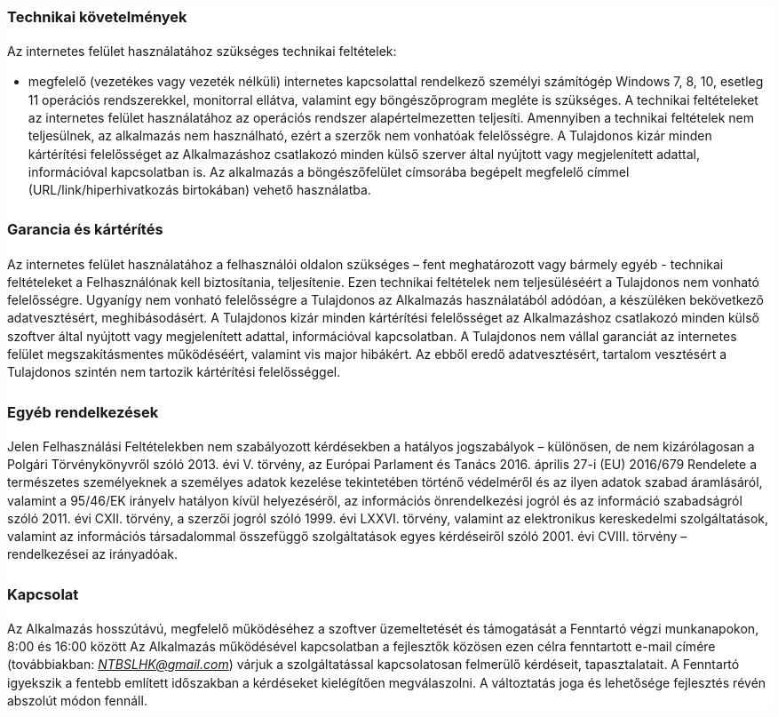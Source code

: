 
### Technikai követelmények
Az internetes felület használatához szükséges technikai feltételek: 
- megfelelő (vezetékes vagy vezeték nélküli) internetes kapcsolattal rendelkező személyi számítógép 
Windows 7, 8, 10, esetleg 11 operációs rendszerekkel, monitorral ellátva, valamint egy böngészőprogram megléte is szükséges. 
A technikai feltételeket az internetes felület használatához az operációs rendszer alapértelmezetten teljesíti. 
Amennyiben a technikai feltételek nem teljesülnek, az alkalmazás nem használható, 
ezért a szerzők nem vonhatóak felelősségre.
A Tulajdonos kizár minden kártérítési felelősséget az Alkalmazáshoz csatlakozó minden külső szerver által nyújtott
vagy megjelenített adattal, információval kapcsolatban is.
Az alkalmazás a böngészőfelület címsorába begépelt megfelelő címmel (URL/link/hiperhivatkozás birtokában) vehető használatba.

### Garancia és kártérítés

Az internetes felület használatához a felhasználói oldalon szükséges – fent meghatározott vagy bármely egyéb - technikai feltételeket a Felhasználónak kell biztosítania, teljesítenie.
Ezen technikai feltételek nem teljesüléséért a Tulajdonos nem vonható felelősségre. Ugyanígy nem vonható felelősségre a Tulajdonos az Alkalmazás használatából adódóan, 
a készüléken bekövetkező adatvesztésért, meghibásodásért. A Tulajdonos kizár minden kártérítési felelősséget az Alkalmazáshoz csatlakozó minden külső szoftver által nyújtott
vagy megjelenített adattal, információval kapcsolatban. A Tulajdonos nem vállal garanciát az internetes felület megszakításmentes működéséért, 
valamint vis major hibákért. Az ebből eredő adatvesztésért, tartalom vesztésért a Tulajdonos szintén nem tartozik kártérítési felelősséggel.

### Egyéb rendelkezések

Jelen Felhasználási Feltételekben nem szabályozott kérdésekben a hatályos jogszabályok – különösen,
de nem kizárólagosan a Polgári Törvénykönyvről szóló 2013. évi V. törvény, az Európai Parlament és Tanács 2016. április 27-i (EU) 2016/679 Rendelete
a természetes személyeknek a személyes adatok kezelése tekintetében történő védelméről és az ilyen adatok szabad áramlásáról, valamint a 95/46/EK 
irányelv hatályon kívül helyezéséről, az információs önrendelkezési jogról és az információ szabadságról szóló 2011. évi CXII. törvény, a szerzői jogról
szóló 1999. évi LXXVI. törvény, valamint az elektronikus kereskedelmi szolgáltatások, valamint az információs társadalommal összefüggő szolgáltatások
egyes kérdéseiről szóló 2001. évi CVIII. törvény – rendelkezései az irányadóak.

### Kapcsolat

Az Alkalmazás hosszútávú, megfelelő működéséhez a szoftver üzemeltetését és támogatását a Fenntartó végzi munkanapokon, 8:00 és 16:00 között
Az Alkalmazás működésével kapcsolatban a fejlesztők közösen ezen célra fenntartott e-mail címére
(továbbiakban: *NTBSLHK@gmail.com*) várjuk a szolgáltatással kapcsolatosan felmerülő kérdéseit, tapasztalatait.
A Fenntartó igyekszik a fentebb említett időszakban a kérdéseket kielégítően megválaszolni.
A változtatás joga és lehetősége fejlesztés révén abszolút módon fennáll.
